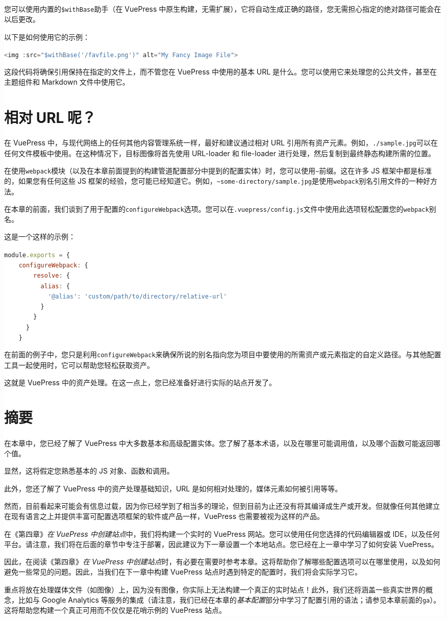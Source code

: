 您可以使用内置的`$withBase`助手（在 VuePress 中原生构建，无需扩展），它将自动生成正确的路径，您无需担心指定的绝对路径可能会在以后更改。

以下是如何使用它的示例：

```js
<img :src="$withBase('/favfile.png')" alt="My Fancy Image File">
```

这段代码将确保引用保持在指定的文件上，而不管您在 VuePress 中使用的基本 URL 是什么。您可以使用它来处理您的公共文件，甚至在主题组件和 Markdown 文件中使用它。

# 相对 URL 呢？

在 VuePress 中，与现代网络上的任何其他内容管理系统一样，最好和建议通过相对 URL 引用所有资产元素。例如，`./sample.jpg`可以在任何文件模板中使用。在这种情况下，目标图像将首先使用 URL-loader 和 file-loader 进行处理，然后复制到最终静态构建所需的位置。

在使用`webpack`模块（以及在本章前面提到的构建管道配置部分中提到的配置实体）时，您可以使用`~`前缀。这在许多 JS 框架中都是标准的，如果您有任何这些 JS 框架的经验，您可能已经知道它。例如，`~some-directory/sample.jpg`是使用`webpack`别名引用文件的一种好方法。

在本章的前面，我们谈到了用于配置的`configureWebpack`选项。您可以在`.vuepress/config.js`文件中使用此选项轻松配置您的`webpack`别名。

这是一个这样的示例：

```js
module.exports = {
    configureWebpack: {
        resolve: {
          alias: {
            '@alias': 'custom/path/to/directory/relative-url'
          }
        }
      }
    }
```

在前面的例子中，您只是利用`configureWebpack`来确保所说的别名指向您为项目中要使用的所需资产或元素指定的自定义路径。与其他配置工具一起使用时，它可以帮助您轻松获取资产。

这就是 VuePress 中的资产处理。在这一点上，您已经准备好进行实际的站点开发了。

# 摘要

在本章中，您已经了解了 VuePress 中大多数基本和高级配置实体。您了解了基本术语，以及在哪里可能调用值，以及哪个函数可能返回哪个值。

显然，这将假定您熟悉基本的 JS 对象、函数和调用。

此外，您还了解了 VuePress 中的资产处理基础知识，URL 是如何相对处理的，媒体元素如何被引用等等。

然而，目前看起来可能会有信息过载，因为你已经学到了相当多的理论，但到目前为止还没有将其编译成生产或开发。但就像任何其他建立在现有语言之上并提供丰富可配置选项框架的软件或产品一样，VuePress 也需要被视为这样的产品。

在《第四章》*在 VuePress 中创建站点*中，我们将构建一个实时的 VuePress 网站。您可以使用任何您选择的代码编辑器或 IDE，以及任何平台。请注意，我们将在后面的章节中专注于部署，因此建议为下一章设置一个本地站点。您已经在上一章中学习了如何安装 VuePress。

因此，在阅读《第四章》*在 VuePress 中创建站点*时，有必要在需要时参考本章。这将帮助你了解哪些配置选项可以在哪里使用，以及如何避免一些常见的问题。因此，当我们在下一章中构建 VuePress 站点时遇到特定的配置时，我们将会实际学习它。

重点将放在处理媒体文件（如图像）上，因为没有图像，你实际上无法构建一个真正的实时站点！此外，我们还将涵盖一些真实世界的概念，比如与 Google Analytics 等服务的集成（请注意，我们已经在本章的*基本配置*部分中学习了配置引用的语法；请参见本章前面的`ga`）。这将帮助您构建一个真正可用而不仅仅是花哨示例的 VuePress 站点。
